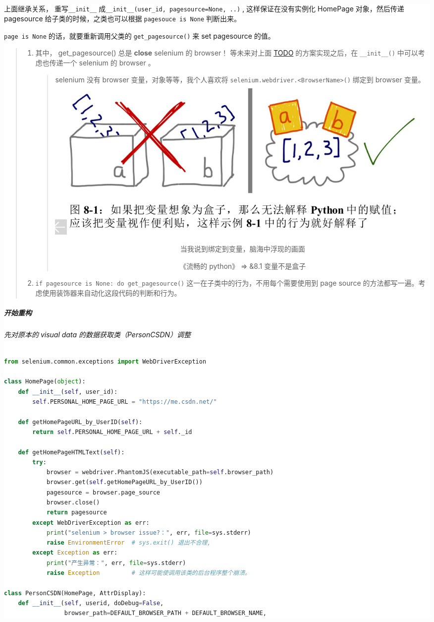 上面继承关系， 重写`__init__` 成`__init__(user_id, pagesource=None, ..)` , 这样保证在没有实例化 HomePage 对象，然后传递 pagesource 给子类的时候，之类也可以根据 `pagesouce is None` 判断出来。

`page is None` 的话，就要重新调用父类的 `get_pagesource()` 来 set pagesource 的值。

> 1. 其中， get_pagesource() 总是 **close** selenium 的 browser！ 等未来对上面 [TODO](#TODO) 的方案实现之后，在 `__init__()` 中可以考虑也传递一个 selenium 的 browser 。
>
>    > selenium 没有 browser 变量，对象等等，我个人喜欢将 `selenium.webdriver.<BrowserName>()` 绑定到 browser 变量。
>    > !["绑定"到变量脑海中浮现的图像](res/变量不是盒子.png)
>    >
>    > <p align="middle">当我说到绑定到变量，脑海中浮现的画面</p><p align="middle">《流畅的 python》 => &8.1 变量不是盒子</p>
>
> 2. `if pagesource is None: do get_pagesource()` 这一在子类中的行为，不用每个需要使用到 page source 的方法都写一遍。考虑使用装饰器来自动化这段代码的判断和行为。
>

##### 开始重构

###### 先对原本的 visual data 的数据获取类（PersonCSDN）调整

```python
from selenium.common.exceptions import WebDriverException

class HomePage(object):
    def __init__(self, user_id):
        self.PERSONAL_HOME_PAGE_URL = "https://me.csdn.net/"

    def getHomePageURL_by_UserID(self):
        return self.PERSONAL_HOME_PAGE_URL + self._id

    def getHomePageHTMLText(self):
        try:
            browser = webdriver.PhantomJS(executable_path=self.browser_path)
            browser.get(self.getHomePageURL_by_UserID())
            pagesource = browser.page_source
            browser.close()
            return pagesource
        except WebDriverException as err:
            print("selenium > browser issue?：", err, file=sys.stderr)
            raise EnvironmentError  # sys.exit() 退出不合理,
        except Exception as err:
            print("产生异常：", err, file=sys.stderr)
            raise Exception         # 这样可能使调用该类的后台程序整个崩溃。

class PersonCSDN(HomePage, AttrDisplay):
    def __init__(self, userid, doDebug=False,
                 browser_path=DEFAULT_BROWSER_PATH + DEFAULT_BROWSER_NAME,
```